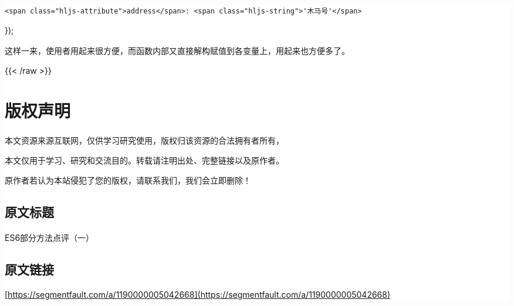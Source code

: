     <span class="hljs-attribute">address</span>: <span class="hljs-string">'木马号'</span>
});
</code></pre>
<p>这样一来，使用者用起来很方便，而函数内部又直接解构赋值到各变量上，用起来也方便多了。</p>

                
{{< /raw >}}

# 版权声明
本文资源来源互联网，仅供学习研究使用，版权归该资源的合法拥有者所有，

本文仅用于学习、研究和交流目的。转载请注明出处、完整链接以及原作者。

原作者若认为本站侵犯了您的版权，请联系我们，我们会立即删除！

## 原文标题
ES6部分方法点评（一）

## 原文链接
[https://segmentfault.com/a/1190000005042668](https://segmentfault.com/a/1190000005042668)


